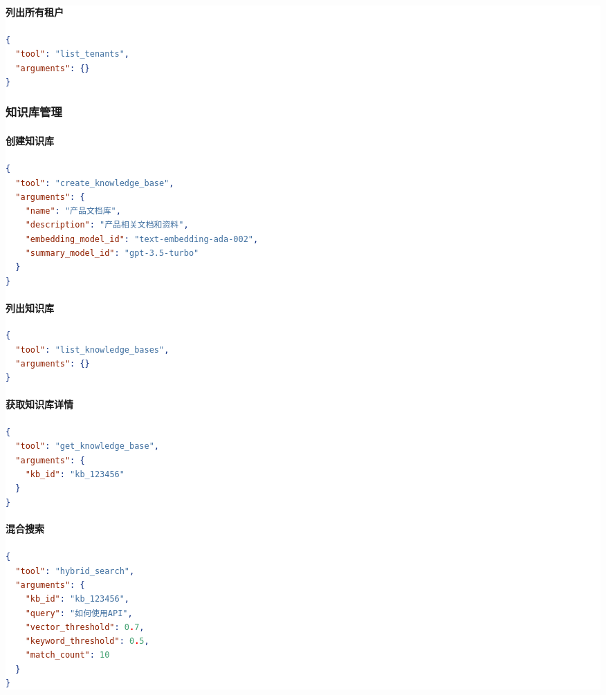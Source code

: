 #### 列出所有租户
```json
{
  "tool": "list_tenants",
  "arguments": {}
}
```

### 知识库管理

#### 创建知识库
```json
{
  "tool": "create_knowledge_base",
  "arguments": {
    "name": "产品文档库",
    "description": "产品相关文档和资料",
    "embedding_model_id": "text-embedding-ada-002",
    "summary_model_id": "gpt-3.5-turbo"
  }
}
```

#### 列出知识库
```json
{
  "tool": "list_knowledge_bases",
  "arguments": {}
}
```

#### 获取知识库详情
```json
{
  "tool": "get_knowledge_base",
  "arguments": {
    "kb_id": "kb_123456"
  }
}
```

#### 混合搜索
```json
{
  "tool": "hybrid_search",
  "arguments": {
    "kb_id": "kb_123456",
    "query": "如何使用API",
    "vector_threshold": 0.7,
    "keyword_threshold": 0.5,
    "match_count": 10
  }
}
```

